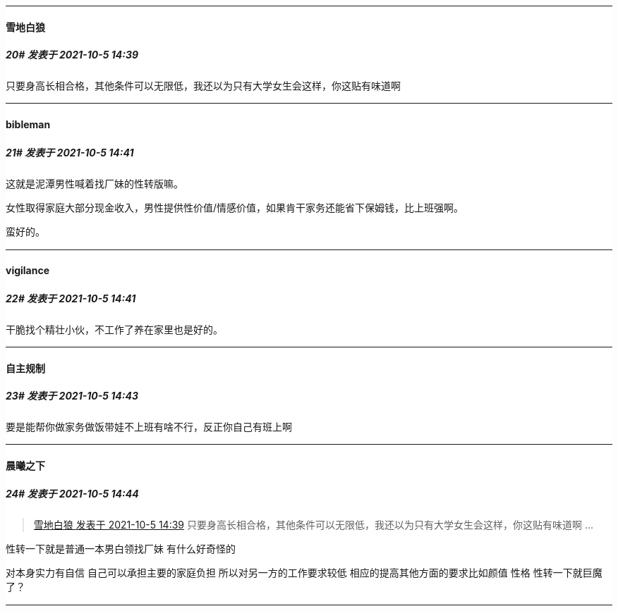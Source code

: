 
*****

####  雪地白狼  
##### 20#       发表于 2021-10-5 14:39


只要身高长相合格，其他条件可以无限低，我还以为只有大学女生会这样，你这贴有味道啊


*****

####  bibleman  
##### 21#       发表于 2021-10-5 14:41


这就是泥潭男性喊着找厂妹的性转版嘛。


女性取得家庭大部分现金收入，男性提供性价值/情感价值，如果肯干家务还能省下保姆钱，比上班强啊。

蛮好的。


*****

####  vigilance  
##### 22#       发表于 2021-10-5 14:41


干脆找个精壮小伙，不工作了养在家里也是好的。


*****

####  自主规制  
##### 23#       发表于 2021-10-5 14:43


要是能帮你做家务做饭带娃不上班有啥不行，反正你自己有班上啊


*****

####  晨曦之下  
##### 24#       发表于 2021-10-5 14:44


<blockquote><a href="httphttps://bbs.saraba1st.com/2b/forum.php?mod=redirect&amp;goto=findpost&amp;pid=53001615&amp;ptid=2030376" target="_blank">雪地白狼 发表于 2021-10-5 14:39</a>
只要身高长相合格，其他条件可以无限低，我还以为只有大学女生会这样，你这贴有味道啊 ...</blockquote>
性转一下就是普通一本男白领找厂妹 有什么好奇怪的

对本身实力有自信 自己可以承担主要的家庭负担
所以对另一方的工作要求较低 相应的提高其他方面的要求比如颜值 性格 
性转一下就巨魔了？


*****
